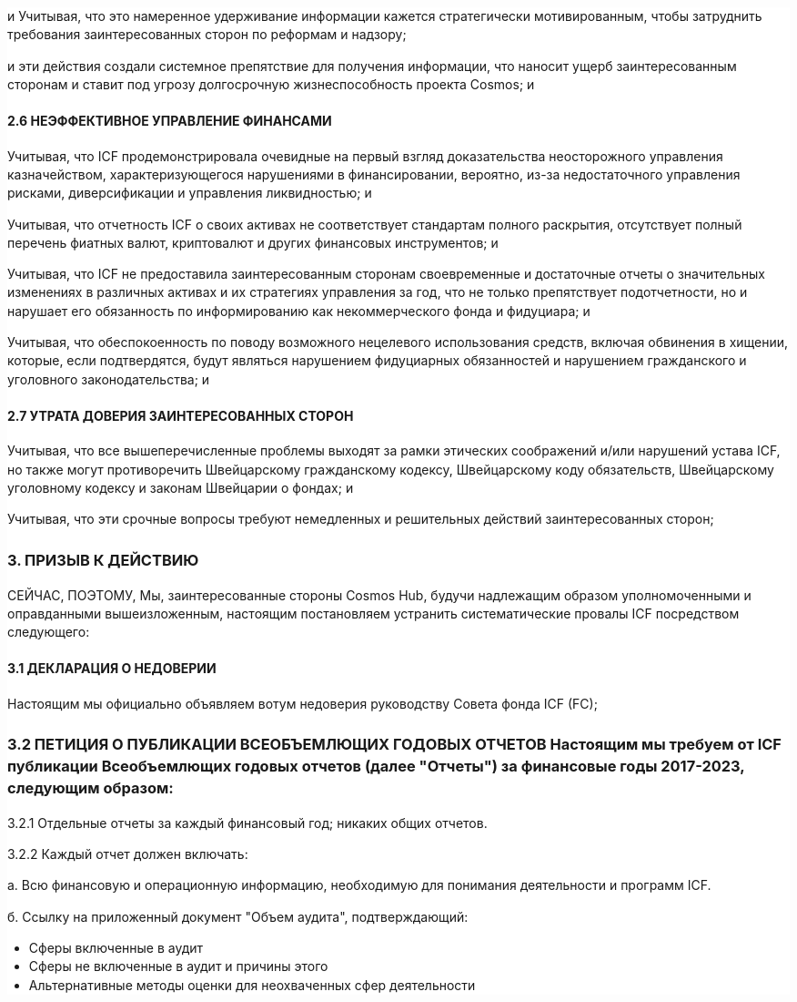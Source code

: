 и Учитывая, что это намеренное удерживание информации кажется стратегически мотивированным, чтобы затруднить требования заинтересованных сторон по реформам и надзору; 

и эти действия создали системное препятствие для получения информации, что наносит ущерб заинтересованным сторонам и ставит под угрозу долгосрочную жизнеспособность проекта Cosmos; и 

#### 2.6 НЕЭФФЕКТИВНОЕ УПРАВЛЕНИЕ ФИНАНСАМИ 
Учитывая, что ICF продемонстрировала очевидные на первый взгляд доказательства неосторожного управления казначейством, характеризующегося нарушениями в финансировании, вероятно, из-за недостаточного управления рисками, диверсификации и управления ликвидностью; и 

Учитывая, что отчетность ICF о своих активах не соответствует стандартам полного раскрытия, отсутствует полный перечень фиатных валют, криптовалют и других финансовых инструментов; и 

Учитывая, что ICF не предоставила заинтересованным сторонам своевременные и достаточные отчеты о значительных изменениях в различных активах и их стратегиях управления за год, что не только препятствует подотчетности, но и нарушает его обязанность по информированию как некоммерческого фонда и фидуциара; и 

Учитывая, что обеспокоенность по поводу возможного нецелевого использования средств, включая обвинения в хищении, которые, если подтвердятся, будут являться нарушением фидуциарных обязанностей и нарушением гражданского и уголовного законодательства; и

#### 2.7 УТРАТА ДОВЕРИЯ ЗАИНТЕРЕСОВАННЫХ СТОРОН 
Учитывая, что все вышеперечисленные проблемы выходят за рамки этических соображений и/или нарушений устава ICF, но также могут противоречить Швейцарскому гражданскому кодексу, Швейцарскому коду обязательств, Швейцарскому уголовному кодексу и законам Швейцарии о фондах; и 

Учитывая, что эти срочные вопросы требуют немедленных и решительных действий заинтересованных сторон; 

### 3. ПРИЗЫВ К ДЕЙСТВИЮ 
СЕЙЧАС, ПОЭТОМУ, Мы, заинтересованные стороны Cosmos Hub, будучи надлежащим образом уполномоченными и оправданными вышеизложенным, настоящим постановляем устранить систематические провалы ICF посредством следующего: 

#### 3.1 ДЕКЛАРАЦИЯ О НЕДОВЕРИИ 
Настоящим мы официально объявляем вотум недоверия руководству Совета фонда ICF (FC); 

### 3.2 ПЕТИЦИЯ О ПУБЛИКАЦИИ ВСЕОБЪЕМЛЮЩИХ ГОДОВЫХ ОТЧЕТОВ Настоящим мы требуем от ICF публикации Всеобъемлющих годовых отчетов (далее "Отчеты") за финансовые годы 2017-2023, следующим образом: 

3.2.1 Отдельные отчеты за каждый финансовый год; никаких общих отчетов. 

3.2.2 Каждый отчет должен включать: 
  
  а. Всю финансовую и операционную информацию, необходимую для понимания деятельности и программ ICF. 
  
  б. Ссылку на приложенный документ "Объем аудита", подтверждающий: 

* Сферы включенные в аудит 
* Сферы не включенные в аудит и причины этого 
* Альтернативные методы оценки для неохваченных сфер деятельности 
